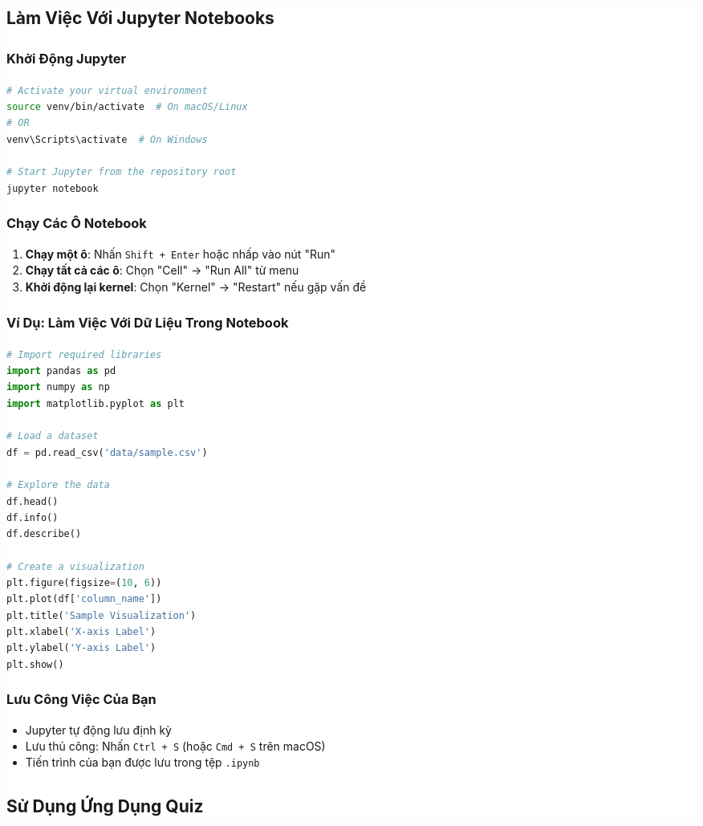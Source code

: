 ## Làm Việc Với Jupyter Notebooks

### Khởi Động Jupyter

```bash
# Activate your virtual environment
source venv/bin/activate  # On macOS/Linux
# OR
venv\Scripts\activate  # On Windows

# Start Jupyter from the repository root
jupyter notebook
```

### Chạy Các Ô Notebook

1. **Chạy một ô**: Nhấn `Shift + Enter` hoặc nhấp vào nút "Run"
2. **Chạy tất cả các ô**: Chọn "Cell" → "Run All" từ menu
3. **Khởi động lại kernel**: Chọn "Kernel" → "Restart" nếu gặp vấn đề

### Ví Dụ: Làm Việc Với Dữ Liệu Trong Notebook

```python
# Import required libraries
import pandas as pd
import numpy as np
import matplotlib.pyplot as plt

# Load a dataset
df = pd.read_csv('data/sample.csv')

# Explore the data
df.head()
df.info()
df.describe()

# Create a visualization
plt.figure(figsize=(10, 6))
plt.plot(df['column_name'])
plt.title('Sample Visualization')
plt.xlabel('X-axis Label')
plt.ylabel('Y-axis Label')
plt.show()
```

### Lưu Công Việc Của Bạn

- Jupyter tự động lưu định kỳ
- Lưu thủ công: Nhấn `Ctrl + S` (hoặc `Cmd + S` trên macOS)
- Tiến trình của bạn được lưu trong tệp `.ipynb`

## Sử Dụng Ứng Dụng Quiz
